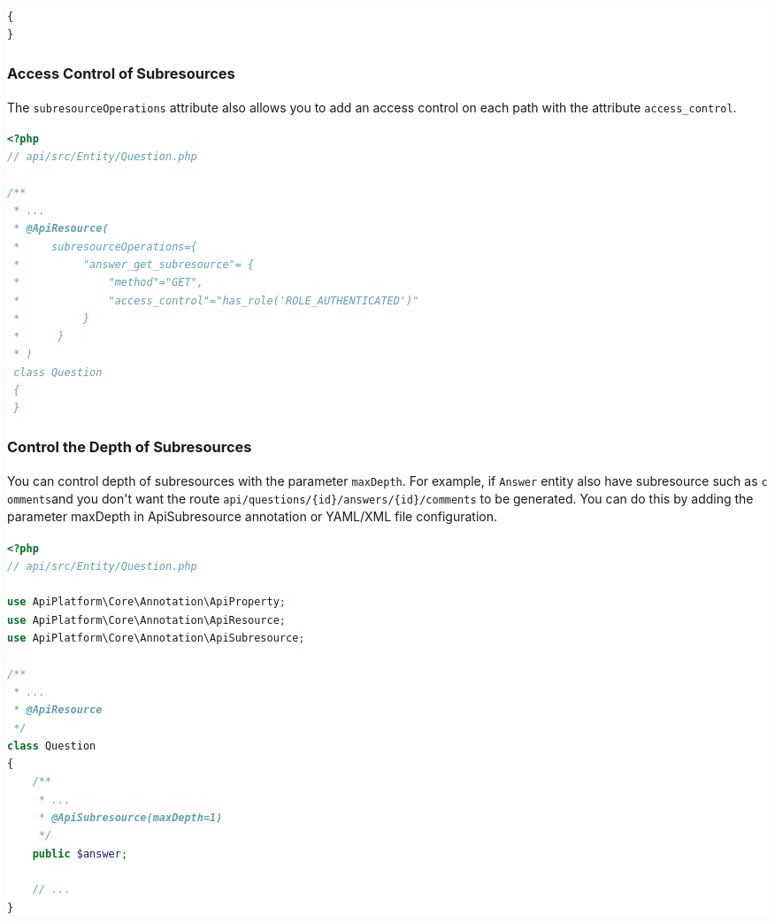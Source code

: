 ```php
{
}
```

### Access Control of Subresources

The `subresourceOperations` attribute also allows you to add an access control on each path with the attribute `access_control`.

```php
<?php
// api/src/Entity/Question.php

/**
 * ...
 * @ApiResource(
 *     subresourceOperations={
 *          "answer_get_subresource"= {
 *              "method"="GET",
 *              "access_control"="has_role('ROLE_AUTHENTICATED')"
 *          }
 *      }
 * )
 class Question
 {
 }
```

### Control the Depth of Subresources

You can control depth of subresources with the parameter `maxDepth`. For example, if `Answer` entity also have subresource
such as `comments`and you don't want the route `api/questions/{id}/answers/{id}/comments` to be generated. You can do this by adding the parameter maxDepth in ApiSubresource annotation or YAML/XML file configuration.

```php
<?php
// api/src/Entity/Question.php

use ApiPlatform\Core\Annotation\ApiProperty;
use ApiPlatform\Core\Annotation\ApiResource;
use ApiPlatform\Core\Annotation\ApiSubresource;

/**
 * ...
 * @ApiResource
 */
class Question
{
    /**
     * ...
     * @ApiSubresource(maxDepth=1)
     */
    public $answer;

    // ...
}
```
